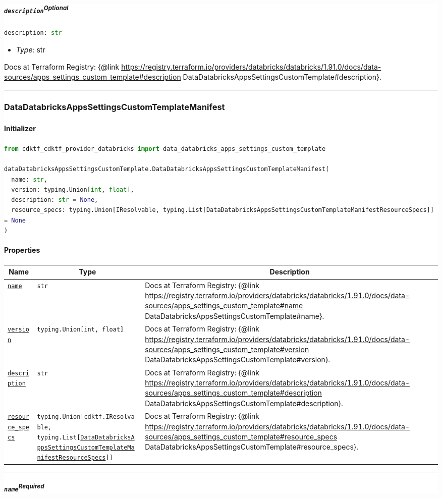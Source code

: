 
##### `description`<sup>Optional</sup> <a name="description" id="@cdktf/provider-databricks.dataDatabricksAppsSettingsCustomTemplate.DataDatabricksAppsSettingsCustomTemplateConfig.property.description"></a>

```python
description: str
```

- *Type:* str

Docs at Terraform Registry: {@link https://registry.terraform.io/providers/databricks/databricks/1.91.0/docs/data-sources/apps_settings_custom_template#description DataDatabricksAppsSettingsCustomTemplate#description}.

---

### DataDatabricksAppsSettingsCustomTemplateManifest <a name="DataDatabricksAppsSettingsCustomTemplateManifest" id="@cdktf/provider-databricks.dataDatabricksAppsSettingsCustomTemplate.DataDatabricksAppsSettingsCustomTemplateManifest"></a>

#### Initializer <a name="Initializer" id="@cdktf/provider-databricks.dataDatabricksAppsSettingsCustomTemplate.DataDatabricksAppsSettingsCustomTemplateManifest.Initializer"></a>

```python
from cdktf_cdktf_provider_databricks import data_databricks_apps_settings_custom_template

dataDatabricksAppsSettingsCustomTemplate.DataDatabricksAppsSettingsCustomTemplateManifest(
  name: str,
  version: typing.Union[int, float],
  description: str = None,
  resource_specs: typing.Union[IResolvable, typing.List[DataDatabricksAppsSettingsCustomTemplateManifestResourceSpecs]] = None
)
```

#### Properties <a name="Properties" id="Properties"></a>

| **Name** | **Type** | **Description** |
| --- | --- | --- |
| <code><a href="#@cdktf/provider-databricks.dataDatabricksAppsSettingsCustomTemplate.DataDatabricksAppsSettingsCustomTemplateManifest.property.name">name</a></code> | <code>str</code> | Docs at Terraform Registry: {@link https://registry.terraform.io/providers/databricks/databricks/1.91.0/docs/data-sources/apps_settings_custom_template#name DataDatabricksAppsSettingsCustomTemplate#name}. |
| <code><a href="#@cdktf/provider-databricks.dataDatabricksAppsSettingsCustomTemplate.DataDatabricksAppsSettingsCustomTemplateManifest.property.version">version</a></code> | <code>typing.Union[int, float]</code> | Docs at Terraform Registry: {@link https://registry.terraform.io/providers/databricks/databricks/1.91.0/docs/data-sources/apps_settings_custom_template#version DataDatabricksAppsSettingsCustomTemplate#version}. |
| <code><a href="#@cdktf/provider-databricks.dataDatabricksAppsSettingsCustomTemplate.DataDatabricksAppsSettingsCustomTemplateManifest.property.description">description</a></code> | <code>str</code> | Docs at Terraform Registry: {@link https://registry.terraform.io/providers/databricks/databricks/1.91.0/docs/data-sources/apps_settings_custom_template#description DataDatabricksAppsSettingsCustomTemplate#description}. |
| <code><a href="#@cdktf/provider-databricks.dataDatabricksAppsSettingsCustomTemplate.DataDatabricksAppsSettingsCustomTemplateManifest.property.resourceSpecs">resource_specs</a></code> | <code>typing.Union[cdktf.IResolvable, typing.List[<a href="#@cdktf/provider-databricks.dataDatabricksAppsSettingsCustomTemplate.DataDatabricksAppsSettingsCustomTemplateManifestResourceSpecs">DataDatabricksAppsSettingsCustomTemplateManifestResourceSpecs</a>]]</code> | Docs at Terraform Registry: {@link https://registry.terraform.io/providers/databricks/databricks/1.91.0/docs/data-sources/apps_settings_custom_template#resource_specs DataDatabricksAppsSettingsCustomTemplate#resource_specs}. |

---

##### `name`<sup>Required</sup> <a name="name" id="@cdktf/provider-databricks.dataDatabricksAppsSettingsCustomTemplate.DataDatabricksAppsSettingsCustomTemplateManifest.property.name"></a>
